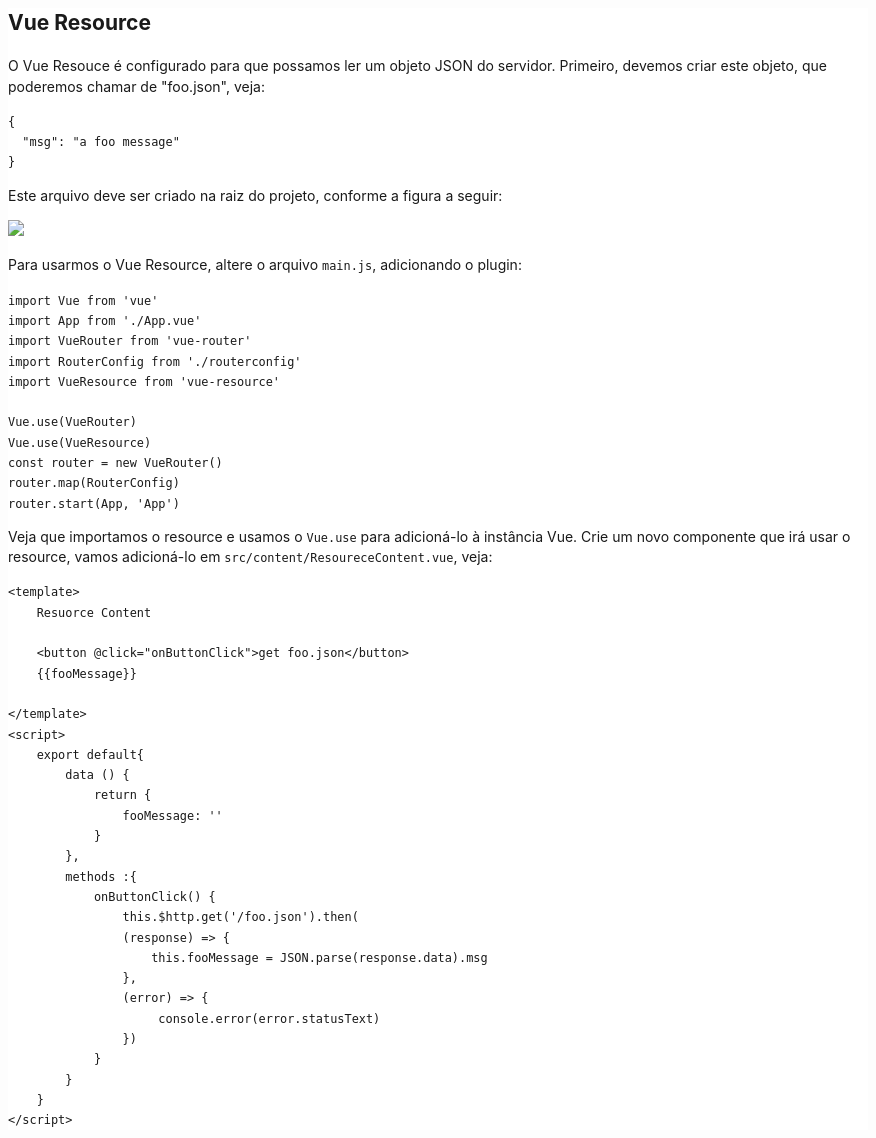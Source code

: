 ## Vue Resource

O Vue Resouce é configurado para que possamos ler um objeto JSON do servidor. Primeiro, devemos criar este objeto, que poderemos chamar de "foo.json", veja:

```
{ 
  "msg": "a foo message"
}
```

Este arquivo deve ser criado na raiz do projeto, conforme a figura a seguir:

![](/content/images/2016/07/2016-07-01-16_08_24-foo-json---vue-browserify-complete-template---Visual-Studio-Code.png)

Para usarmos o Vue Resource, altere o arquivo `main.js`, adicionando o plugin:

```
import Vue from 'vue'
import App from './App.vue'
import VueRouter from 'vue-router'
import RouterConfig from './routerconfig'
import VueResource from 'vue-resource'

Vue.use(VueRouter)
Vue.use(VueResource)
const router = new VueRouter()
router.map(RouterConfig)
router.start(App, 'App')
```

Veja que importamos o resource e usamos o `Vue.use` para adicioná-lo à instância Vue. Crie um novo componente que irá usar o resource, vamos adicioná-lo em `src/content/ResoureceContent.vue`, veja:

```
<template>
    Resuorce Content

    <button @click="onButtonClick">get foo.json</button> 
    {{fooMessage}}

</template>
<script>
    export default{
        data () {
            return {
                fooMessage: ''
            }
        },
        methods :{
            onButtonClick() {
                this.$http.get('/foo.json').then(
                (response) => {
                    this.fooMessage = JSON.parse(response.data).msg
                },
                (error) => {
                     console.error(error.statusText)
                })
            }
        }
    }    
</script>
```
